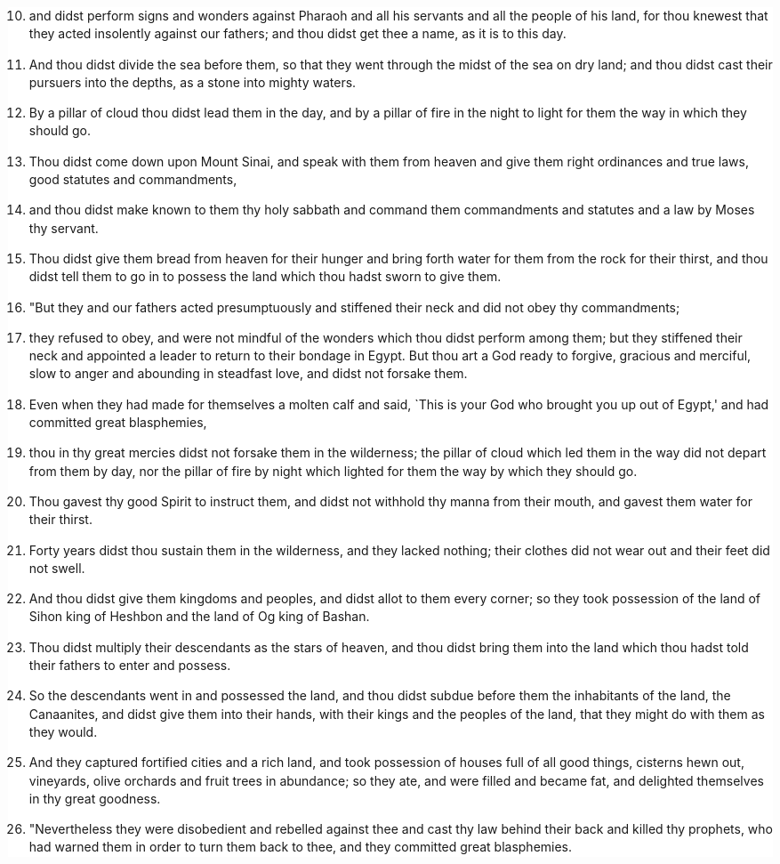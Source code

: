 10. and didst perform signs and wonders against Pharaoh and all his servants and all the people of his land, for thou knewest that they acted insolently against our fathers; and thou didst get thee a name, as it is to this day.

11. And thou didst divide the sea before them, so that they went through the midst of the sea on dry land; and thou didst cast their pursuers into the depths, as a stone into mighty waters.

12. By a pillar of cloud thou didst lead them in the day, and by a pillar of fire in the night to light for them the way in which they should go.

13. Thou didst come down upon Mount Sinai, and speak with them from heaven and give them right ordinances and true laws, good statutes and commandments,

14. and thou didst make known to them thy holy sabbath and command them commandments and statutes and a law by Moses thy servant.

15. Thou didst give them bread from heaven for their hunger and bring forth water for them from the rock for their thirst, and thou didst tell them to go in to possess the land which thou hadst sworn to give them.

16. "But they and our fathers acted presumptuously and stiffened their neck and did not obey thy commandments;

17. they refused to obey, and were not mindful of the wonders which thou didst perform among them; but they stiffened their neck and appointed a leader to return to their bondage in Egypt. But thou art a God ready to forgive, gracious and merciful, slow to anger and abounding in steadfast love, and didst not forsake them.

18. Even when they had made for themselves a molten calf and said, `This is your God who brought you up out of Egypt,' and had committed great blasphemies,

19. thou in thy great mercies didst not forsake them in the wilderness; the pillar of cloud which led them in the way did not depart from them by day, nor the pillar of fire by night which lighted for them the way by which they should go.

20. Thou gavest thy good Spirit to instruct them, and didst not withhold thy manna from their mouth, and gavest them water for their thirst.

21. Forty years didst thou sustain them in the wilderness, and they lacked nothing; their clothes did not wear out and their feet did not swell.

22. And thou didst give them kingdoms and peoples, and didst allot to them every corner; so they took possession of the land of Sihon king of Heshbon and the land of Og king of Bashan.

23. Thou didst multiply their descendants as the stars of heaven, and thou didst bring them into the land which thou hadst told their fathers to enter and possess.

24. So the descendants went in and possessed the land, and thou didst subdue before them the inhabitants of the land, the Canaanites, and didst give them into their hands, with their kings and the peoples of the land, that they might do with them as they would.

25. And they captured fortified cities and a rich land, and took possession of houses full of all good things, cisterns hewn out, vineyards, olive orchards and fruit trees in abundance; so they ate, and were filled and became fat, and delighted themselves in thy great goodness.

26. "Nevertheless they were disobedient and rebelled against thee and cast thy law behind their back and killed thy prophets, who had warned them in order to turn them back to thee, and they committed great blasphemies.
